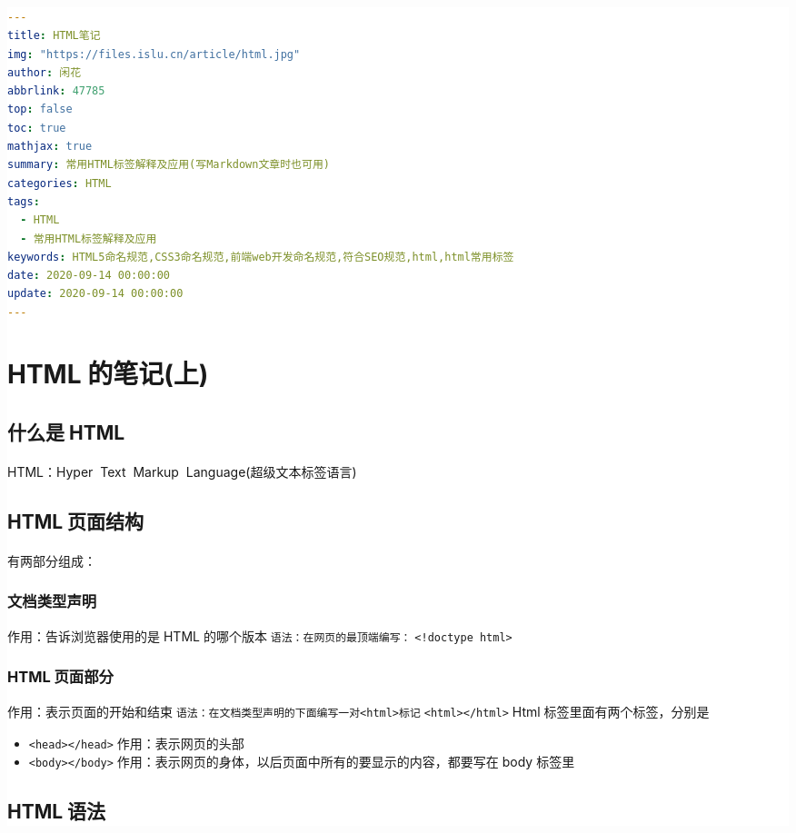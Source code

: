 ```yaml
---
title: HTML笔记
img: "https://files.islu.cn/article/html.jpg"
author: 闲花
abbrlink: 47785
top: false
toc: true
mathjax: true
summary: 常用HTML标签解释及应用(写Markdown文章时也可用)
categories: HTML
tags:
  - HTML
  - 常用HTML标签解释及应用
keywords: HTML5命名规范,CSS3命名规范,前端web开发命名规范,符合SEO规范,html,html常用标签
date: 2020-09-14 00:00:00
update: 2020-09-14 00:00:00
---
```


# HTML 的笔记(上)

## 什么是 HTML

HTML：Hyper  Text  Markup  Language(超级文本标签语言)

## HTML 页面结构

有两部分组成：

### 文档类型声明

作用：告诉浏览器使用的是 HTML 的哪个版本
`语法：在网页的最顶端编写：`
`<!doctype html>`

### HTML 页面部分

作用：表示页面的开始和结束
`语法：在文档类型声明的下面编写一对<html>标记`
`<html></html>`
Html 标签里面有两个标签，分别是

- `<head></head>`
  作用：表示网页的头部
- `<body></body>`
  作用：表示网页的身体，以后页面中所有的要显示的内容，都要写在 body 标签里

## HTML 语法
